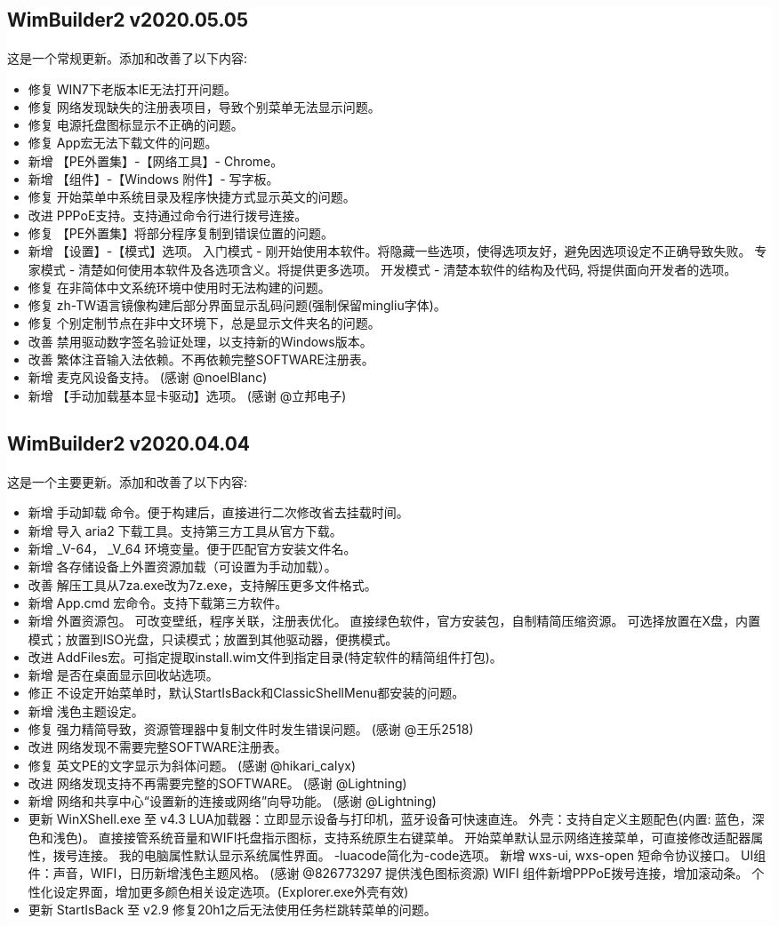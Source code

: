 ## WimBuilder2 v2020.05.05
这是一个常规更新。添加和改善了以下内容:

* 修复 WIN7下老版本IE无法打开问题。
* 修复 网络发现缺失的注册表项目，导致个别菜单无法显示问题。
* 修复 电源托盘图标显示不正确的问题。
* 修复 App宏无法下载文件的问题。
* 新增 【PE外置集】-【网络工具】- Chrome。
* 新增 【组件】-【Windows 附件】- 写字板。
* 修复 开始菜单中系统目录及程序快捷方式显示英文的问题。
* 改进 PPPoE支持。支持通过命令行进行拨号连接。
* 修复 【PE外置集】将部分程序复制到错误位置的问题。
* 新增 【设置】-【模式】选项。
       入门模式 - 刚开始使用本软件。将隐藏一些选项，使得选项友好，避免因选项设定不正确导致失败。
       专家模式 - 清楚如何使用本软件及各选项含义。将提供更多选项。
       开发模式 - 清楚本软件的结构及代码, 将提供面向开发者的选项。 
* 修复 在非简体中文系统环境中使用时无法构建的问题。
* 修复 zh-TW语言镜像构建后部分界面显示乱码问题(强制保留mingliu字体)。
* 修复 个别定制节点在非中文环境下，总是显示文件夹名的问题。
* 改善 禁用驱动数字签名验证处理，以支持新的Windows版本。
* 改善 繁体注音输入法依赖。不再依赖完整SOFTWARE注册表。
* 新增 麦克风设备支持。 (感谢 @noelBlanc)
* 新增 【手动加载基本显卡驱动】选项。 (感谢 @立邦电子)

## WimBuilder2 v2020.04.04
这是一个主要更新。添加和改善了以下内容:

* 新增 手动卸载 命令。便于构建后，直接进行二次修改省去挂载时间。
* 新增 导入 aria2 下载工具。支持第三方工具从官方下载。
* 新增 _V-64， _V_64 环境变量。便于匹配官方安装文件名。
* 新增 各存储设备上外置资源加载（可设置为手动加载）。
* 改善 解压工具从7za.exe改为7z.exe，支持解压更多文件格式。
* 新增 App.cmd 宏命令。支持下载第三方软件。
* 新增 外置资源包。
       可改变壁纸，程序关联，注册表优化。
       直接绿色软件，官方安装包，自制精简压缩资源。
       可选择放置在X盘，内置模式；放置到ISO光盘，只读模式；放置到其他驱动器，便携模式。
* 改进 AddFiles宏。可指定提取install.wim文件到指定目录(特定软件的精简组件打包)。
* 新增 是否在桌面显示回收站选项。
* 修正 不设定开始菜单时，默认StartIsBack和ClassicShellMenu都安装的问题。
* 新增 浅色主题设定。
* 修复 强力精简导致，资源管理器中复制文件时发生错误问题。 (感谢 @王乐2518)
* 改进 网络发现不需要完整SOFTWARE注册表。
* 修复 英文PE的文字显示为斜体问题。 (感谢 @hikari_calyx)
* 改进 网络发现支持不再需要完整的SOFTWARE。 (感谢 @Lightning)
* 新增 网络和共享中心“设置新的连接或网络”向导功能。 (感谢 @Lightning)
* 更新 WinXShell.exe 至 v4.3
       LUA加载器：立即显示设备与打印机，蓝牙设备可快速直连。
       外壳：支持自定义主题配色(内置: 蓝色，深色和浅色)。
             直接接管系统音量和WIFI托盘指示图标，支持系统原生右键菜单。
             开始菜单默认显示网络连接菜单，可直接修改适配器属性，拨号连接。
             我的电脑属性默认显示系统属性界面。
             -luacode简化为-code选项。
             新增 wxs-ui, wxs-open 短命令协议接口。
       UI组件：声音，WIFI，日历新增浅色主题风格。 (感谢 @826773297 提供浅色图标资源)
               WIFI 组件新增PPPoE拨号连接，增加滚动条。
               个性化设定界面，增加更多颜色相关设定选项。(Explorer.exe外壳有效)
* 更新 StartIsBack 至 v2.9
       修复20h1之后无法使用任务栏跳转菜单的问题。
